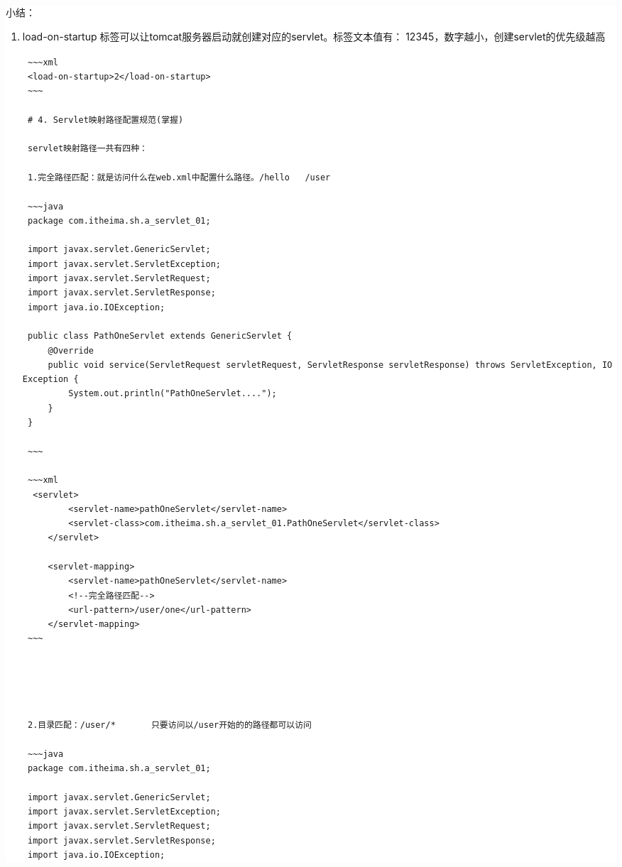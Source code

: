 小结：

1. load-on-startup 标签可以让tomcat服务器启动就创建对应的servlet。标签文本值有：
            12345，数字越小，创建servlet的优先级越高
        
        ~~~xml
        <load-on-startup>2</load-on-startup>
        ~~~
        
        # 4. Servlet映射路径配置规范(掌握)
        
        servlet映射路径一共有四种：
        
        1.完全路径匹配：就是访问什么在web.xml中配置什么路径。/hello   /user
        
        ~~~java
        package com.itheima.sh.a_servlet_01;
        
        import javax.servlet.GenericServlet;
        import javax.servlet.ServletException;
        import javax.servlet.ServletRequest;
        import javax.servlet.ServletResponse;
        import java.io.IOException;
        
        public class PathOneServlet extends GenericServlet {
            @Override
            public void service(ServletRequest servletRequest, ServletResponse servletResponse) throws ServletException, IOException {
                System.out.println("PathOneServlet....");
            }
        }
        
        ~~~
        
        ~~~xml
         <servlet>
                <servlet-name>pathOneServlet</servlet-name>
                <servlet-class>com.itheima.sh.a_servlet_01.PathOneServlet</servlet-class>
            </servlet>
        
            <servlet-mapping>
                <servlet-name>pathOneServlet</servlet-name>
                <!--完全路径匹配-->
                <url-pattern>/user/one</url-pattern>
            </servlet-mapping>
        ~~~
        
        
        
        
        
        2.目录匹配：/user/*		 只要访问以/user开始的的路径都可以访问
        
        ~~~java
        package com.itheima.sh.a_servlet_01;
        
        import javax.servlet.GenericServlet;
        import javax.servlet.ServletException;
        import javax.servlet.ServletRequest;
        import javax.servlet.ServletResponse;
        import java.io.IOException;
        